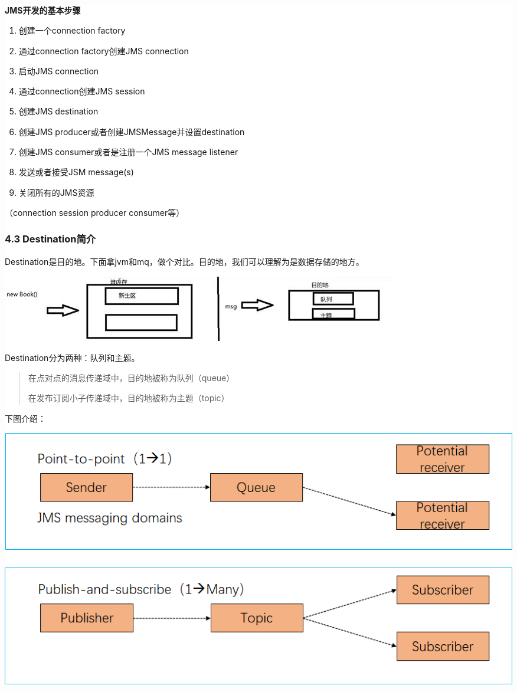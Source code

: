  

 **JMS开发的基本步骤**

1. 创建一个connection factory

2. 通过connection factory创建JMS connection

3. 启动JMS connection

4. 通过connection创建JMS session

5. 创建JMS destination

6. 创建JMS producer或者创建JMSMessage并设置destination

7. 创建JMS consumer或者是注册一个JMS message listener

8. 发送或者接受JSM message(s)

9. 关闭所有的JMS资源

（connection session producer consumer等）

### 4.3  Destination简介

Destination是目的地。下面拿jvm和mq，做个对比。目的地，我们可以理解为是数据存储的地方。

![img](images/ip_image032.jpeg)

Destination分为两种：队列和主题。

> 在点对点的消息传递域中，目的地被称为队列（queue）
>
> 在发布订阅小子传递域中，目的地被称为主题（topic）

下图介绍：

![image-20200713124907427](images/image-20200713124907427.png)
